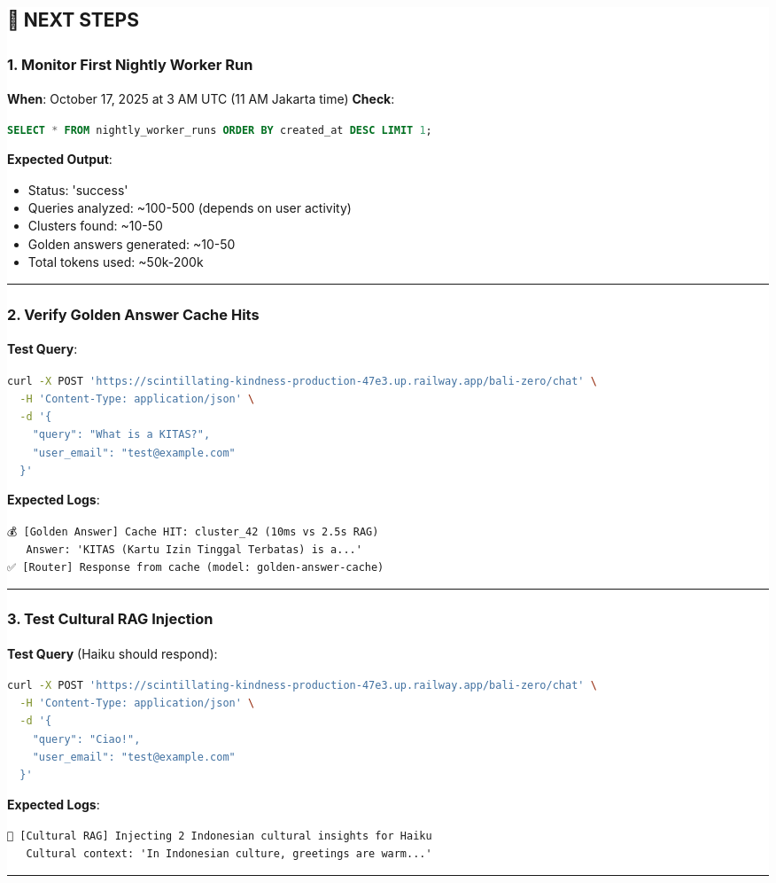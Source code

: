 
## 🎯 NEXT STEPS

### 1. Monitor First Nightly Worker Run
**When**: October 17, 2025 at 3 AM UTC (11 AM Jakarta time)
**Check**:
```sql
SELECT * FROM nightly_worker_runs ORDER BY created_at DESC LIMIT 1;
```

**Expected Output**:
- Status: 'success'
- Queries analyzed: ~100-500 (depends on user activity)
- Clusters found: ~10-50
- Golden answers generated: ~10-50
- Total tokens used: ~50k-200k

---

### 2. Verify Golden Answer Cache Hits
**Test Query**:
```bash
curl -X POST 'https://scintillating-kindness-production-47e3.up.railway.app/bali-zero/chat' \
  -H 'Content-Type: application/json' \
  -d '{
    "query": "What is a KITAS?",
    "user_email": "test@example.com"
  }'
```

**Expected Logs**:
```
💰 [Golden Answer] Cache HIT: cluster_42 (10ms vs 2.5s RAG)
   Answer: 'KITAS (Kartu Izin Tinggal Terbatas) is a...'
✅ [Router] Response from cache (model: golden-answer-cache)
```

---

### 3. Test Cultural RAG Injection
**Test Query** (Haiku should respond):
```bash
curl -X POST 'https://scintillating-kindness-production-47e3.up.railway.app/bali-zero/chat' \
  -H 'Content-Type: application/json' \
  -d '{
    "query": "Ciao!",
    "user_email": "test@example.com"
  }'
```

**Expected Logs**:
```
🌴 [Cultural RAG] Injecting 2 Indonesian cultural insights for Haiku
   Cultural context: 'In Indonesian culture, greetings are warm...'
```

---